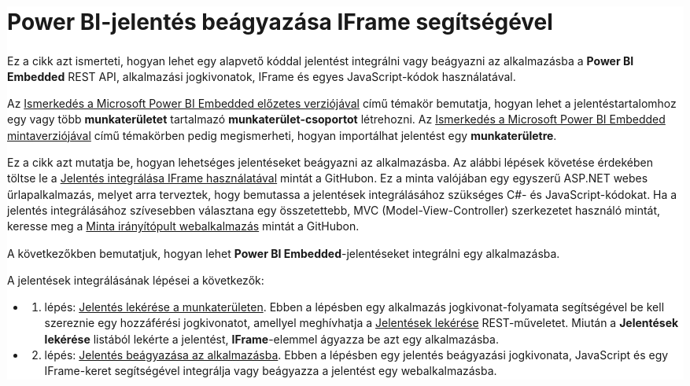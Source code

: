 <properties
   pageTitle="Microsoft Power BI Embedded előzetes verzió – Power BI-jelentés beágyazása IFrame használatával"
   description="Microsoft Power BI Embedded előzetes verzió – Alapvető kódok a jelentések alkalmazásba történő integrálásához; hitelesítés Power BI Embedded alkalmazási jogkivonattal; jelentések lekérése"
   services="power-bi-embedded"
   documentationCenter=""
   authors="dvana"
   manager="NA"
   editor=""
   tags=""/>
<tags
   ms.service="power-bi-embedded"
   ms.devlang="NA"
   ms.topic="get-started-article"
   ms.tgt_pltfrm="NA"
   ms.workload="powerbi"
   ms.date="05/16/2016"
   ms.author="derrickv"/>

# Power BI-jelentés beágyazása IFrame segítségével
Ez a cikk azt ismerteti, hogyan lehet egy alapvető kóddal jelentést integrálni vagy beágyazni az alkalmazásba a **Power BI Embedded** REST API, alkalmazási jogkivonatok, IFrame és egyes JavaScript-kódok használatával.

Az [Ismerkedés a Microsoft Power BI Embedded előzetes verziójával](power-bi-embedded-get-started.md) című témakör bemutatja, hogyan lehet a jelentéstartalomhoz egy vagy több **munkaterületet** tartalmazó **munkaterület-csoportot** létrehozni. Az [Ismerkedés a Microsoft Power BI Embedded mintaverziójával](power-bi-embedded-get-started-sample.md) című témakörben pedig megismerheti, hogyan importálhat jelentést egy **munkaterületre**.

Ez a cikk azt mutatja be, hogyan lehetséges jelentéseket beágyazni az alkalmazásba. Az alábbi lépések követése érdekében töltse le a [Jelentés integrálása IFrame használatával](https://github.com/Azure-Samples/power-bi-embedded-iframe) mintát a GitHubon. Ez a minta valójában egy egyszerű ASP.NET webes űrlapalkalmazás, melyet arra terveztek, hogy bemutassa a jelentések integrálásához szükséges C#- és JavaScript-kódokat. Ha a jelentés integrálásához szívesebben választana egy összetettebb, MVC (Model-View-Controller) szerkezetet használó mintát, keresse meg a [Minta irányítópult webalkalmazás](http://go.microsoft.com/fwlink/?LinkId=761493) mintát a GitHubon.

A következőkben bemutatjuk, hogyan lehet **Power BI Embedded**-jelentéseket integrálni egy alkalmazásba.

A jelentések integrálásának lépései a következők:

- 1. lépés: [Jelentés lekérése a munkaterületen](#GetReport). Ebben a lépésben egy alkalmazás jogkivonat-folyamata segítségével be kell szereznie egy hozzáférési jogkivonatot, amellyel meghívhatja a [Jelentések lekérése](https://msdn.microsoft.com/library/mt711510.aspx) REST-műveletet. Miután a **Jelentések lekérése** listából lekérte a jelentést, **IFrame**-elemmel ágyazza be azt egy alkalmazásba.
- 2. lépés: [Jelentés beágyazása az alkalmazásba](#EmbedReport). Ebben a lépésben egy jelentés beágyazási jogkivonata, JavaScript és egy IFrame-keret segítségével integrálja vagy beágyazza a jelentést egy webalkalmazásba.
